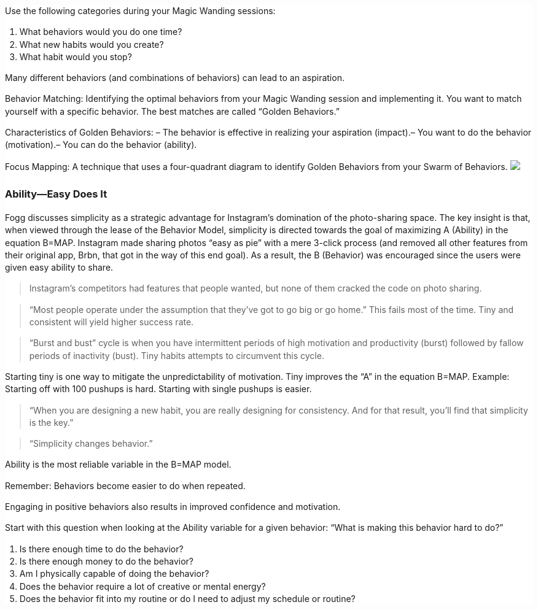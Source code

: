Use the following categories during your Magic Wanding sessions:
1. What behaviors would you do one time?
2. What new habits would you create?
3. What habit would you stop?

Many different behaviors (and combinations of behaviors) can lead to an aspiration.

Behavior Matching: Identifying the optimal behaviors from your Magic Wanding session and implementing it. You want to match yourself with a specific behavior. The best matches are called “Golden Behaviors.”

Characteristics of Golden Behaviors:
– The behavior is effective in realizing your aspiration (impact).– You want to do the behavior (motivation).– You can do the behavior (ability).

Focus Mapping: A technique that uses a four-quadrant diagram to identify Golden Behaviors from your Swarm of Behaviors.
![](https://mentalpivot.com/content/images/2020/01/tinyhabits-03.jpg)

 ### Ability—Easy Does It
Fogg discusses simplicity as a strategic advantage for Instagram’s domination of the photo-sharing space. The key insight is that, when viewed through the lease of the Behavior Model, simplicity is directed towards the goal of maximizing A (Ability) in the equation B=MAP. Instagram made sharing photos “easy as pie” with a mere 3-click process (and removed all other features from their original app, Brbn, that got in the way of this end goal). As a result, the B (Behavior) was encouraged since the users were given easy ability to share.

> Instagram’s competitors had features that people wanted, but none of them cracked the code on photo sharing.

> “Most people operate under the assumption that they’ve got to go big or go home.” This fails most of the time. Tiny and consistent will yield higher success rate.

> “Burst and bust” cycle is when you have intermittent periods of high motivation and productivity (burst) followed by fallow periods of inactivity (bust). Tiny habits attempts to circumvent this cycle.

Starting tiny is one way to mitigate the unpredictability of motivation. Tiny improves the “A” in the equation B=MAP. Example: Starting off with 100 pushups is hard. Starting with single pushups is easier.

> “When you are designing a new habit, you are really designing for consistency. And for that result, you’ll find that simplicity is the key.”

> “Simplicity changes behavior.”

Ability is the most reliable variable in the B=MAP model.

Remember: Behaviors become easier to do when repeated.

Engaging in positive behaviors also results in improved confidence and motivation.

Start with this question when looking at the Ability variable for a given behavior: “What is making this behavior hard to do?”
1. Is there enough time to do the behavior?
2. Is there enough money to do the behavior?
3. Am I physically capable of doing the behavior?
4. Does the behavior require a lot of creative or mental energy?
5. Does the behavior fit into my routine or do I need to adjust my schedule or routine?
